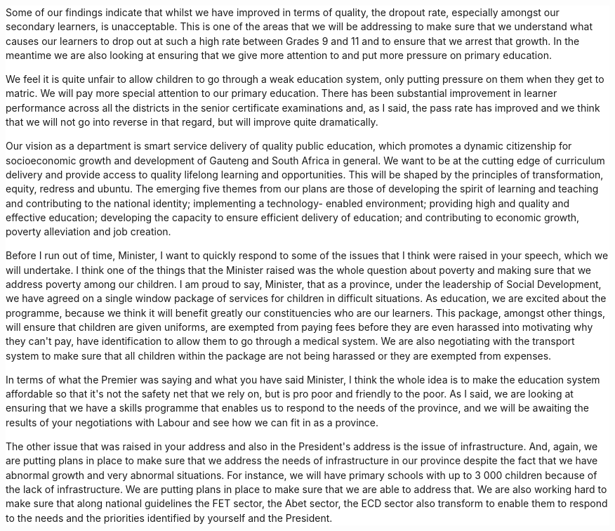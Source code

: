 Some of our findings indicate that whilst  we  have  improved  in  terms  of
quality, the dropout rate, especially amongst  our  secondary  learners,  is
unacceptable. This is one of the areas that we will be  addressing  to  make
sure that we understand what causes our learners to drop out at such a  high
rate between Grades 9 and 11 and to ensure that we arrest  that  growth.  In
the meantime we are also looking at ensuring that we give more attention  to
and put more pressure on primary education.

We feel it is quite unfair to allow children to go through a weak  education
system, only putting pressure on them when they get to matric. We  will  pay
more special attention to our primary education. There has been  substantial
improvement in learner performance across all the districts  in  the  senior
certificate examinations and, as I said, the pass rate has improved  and  we
think that we will not go into reverse in  that  regard,  but  will  improve
quite dramatically.

Our vision as a department is  smart  service  delivery  of  quality  public
education, which promotes a dynamic  citizenship  for  socioeconomic  growth
and development of Gauteng and South Africa in general. We  want  to  be  at
the cutting edge of  curriculum  delivery  and  provide  access  to  quality
lifelong learning and opportunities. This will be shaped by  the  principles
of transformation, equity, redress and  ubuntu.  The  emerging  five  themes
from our plans are those of developing the spirit of learning  and  teaching
and contributing  to  the  national  identity;  implementing  a  technology-
enabled environment; providing high and  quality  and  effective  education;
developing the capacity to  ensure  efficient  delivery  of  education;  and
contributing to economic growth, poverty alleviation and job creation.

Before I run out of time, Minister, I want to quickly  respond  to  some  of
the issues  that  I  think  were  raised  in  your  speech,  which  we  will
undertake. I think one of the things that the Minister raised was the  whole
question about poverty and making sure that we  address  poverty  among  our
children. I am proud to  say,  Minister,  that  as  a  province,  under  the
leadership of Social Development, we have agreed on a single window  package
of services for children in  difficult  situations.  As  education,  we  are
excited about the programme, because we think it will  benefit  greatly  our
constituencies who are our learners. This  package,  amongst  other  things,
will ensure that children are given uniforms, are exempted from paying  fees
before they are even harassed into  motivating  why  they  can't  pay,  have
identification to allow them to go through a medical  system.  We  are  also
negotiating with the transport system to make sure that all children  within
the package are not being harassed or they are exempted from expenses.

In terms of what the Premier was saying and what you have said  Minister,  I
think the whole idea is to make the  education  system  affordable  so  that
it's not the safety net that we rely on, but is pro  poor  and  friendly  to
the poor. As I said, we are looking  at  ensuring  that  we  have  a  skills
programme that enables us to respond to the needs of the  province,  and  we
will be awaiting the results of your negotiations with Labour  and  see  how
we can fit in as a province.

The other issue that was raised in your address and also in the  President's
address is the issue of infrastructure. And, again, we are putting plans  in
place to make sure that we  address  the  needs  of  infrastructure  in  our
province despite the fact that we have abnormal  growth  and  very  abnormal
situations. For instance, we will have primary schools  with  up  to  3  000
children because of the lack of infrastructure.  We  are  putting  plans  in
place to make sure that we are able to address that.  We  are  also  working
hard to make sure that along national guidelines the FET  sector,  the  Abet
sector, the ECD sector also transform to  enable  them  to  respond  to  the
needs and the priorities identified by yourself and the President.
